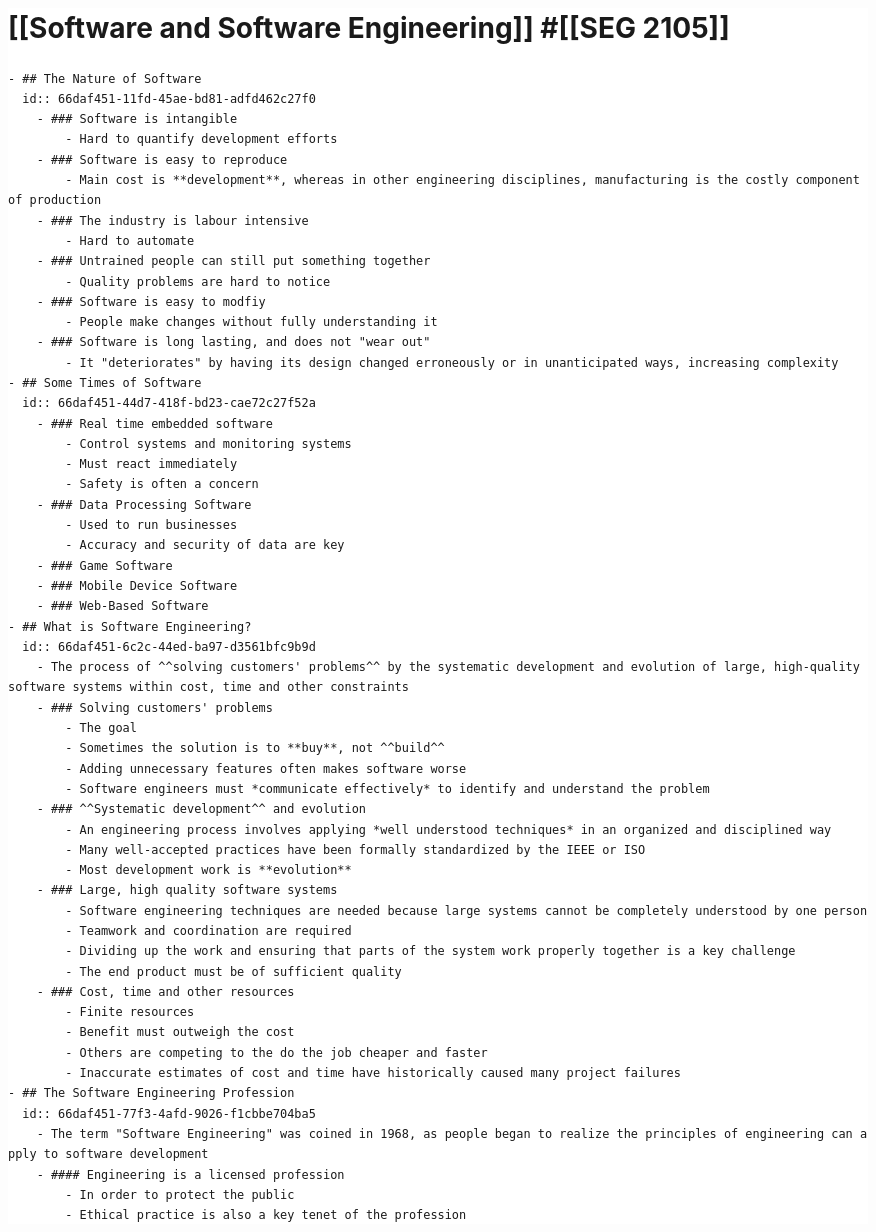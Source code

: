 # [[Software and Software Engineering]] #[[SEG 2105]]
	- ## The Nature of Software
	  id:: 66daf451-11fd-45ae-bd81-adfd462c27f0
		- ### Software is intangible
			- Hard to quantify development efforts
		- ### Software is easy to reproduce
			- Main cost is **development**, whereas in other engineering disciplines, manufacturing is the costly component of production
		- ### The industry is labour intensive
			- Hard to automate
		- ### Untrained people can still put something together
			- Quality problems are hard to notice
		- ### Software is easy to modfiy
			- People make changes without fully understanding it
		- ### Software is long lasting, and does not "wear out"
			- It "deteriorates" by having its design changed erroneously or in unanticipated ways, increasing complexity
	- ## Some Times of Software
	  id:: 66daf451-44d7-418f-bd23-cae72c27f52a
		- ### Real time embedded software
			- Control systems and monitoring systems
			- Must react immediately
			- Safety is often a concern
		- ### Data Processing Software
			- Used to run businesses
			- Accuracy and security of data are key
		- ### Game Software
		- ### Mobile Device Software
		- ### Web-Based Software
	- ## What is Software Engineering?
	  id:: 66daf451-6c2c-44ed-ba97-d3561bfc9b9d
		- The process of ^^solving customers' problems^^ by the systematic development and evolution of large, high-quality software systems within cost, time and other constraints
		- ### Solving customers' problems
			- The goal
			- Sometimes the solution is to **buy**, not ^^build^^
			- Adding unnecessary features often makes software worse
			- Software engineers must *communicate effectively* to identify and understand the problem
		- ### ^^Systematic development^^ and evolution
			- An engineering process involves applying *well understood techniques* in an organized and disciplined way
			- Many well-accepted practices have been formally standardized by the IEEE or ISO
			- Most development work is **evolution**
		- ### Large, high quality software systems
			- Software engineering techniques are needed because large systems cannot be completely understood by one person
			- Teamwork and coordination are required
			- Dividing up the work and ensuring that parts of the system work properly together is a key challenge
			- The end product must be of sufficient quality
		- ### Cost, time and other resources
			- Finite resources
			- Benefit must outweigh the cost
			- Others are competing to the do the job cheaper and faster
			- Inaccurate estimates of cost and time have historically caused many project failures
	- ## The Software Engineering Profession
	  id:: 66daf451-77f3-4afd-9026-f1cbbe704ba5
		- The term "Software Engineering" was coined in 1968, as people began to realize the principles of engineering can apply to software development
		- #### Engineering is a licensed profession
			- In order to protect the public
			- Ethical practice is also a key tenet of the profession